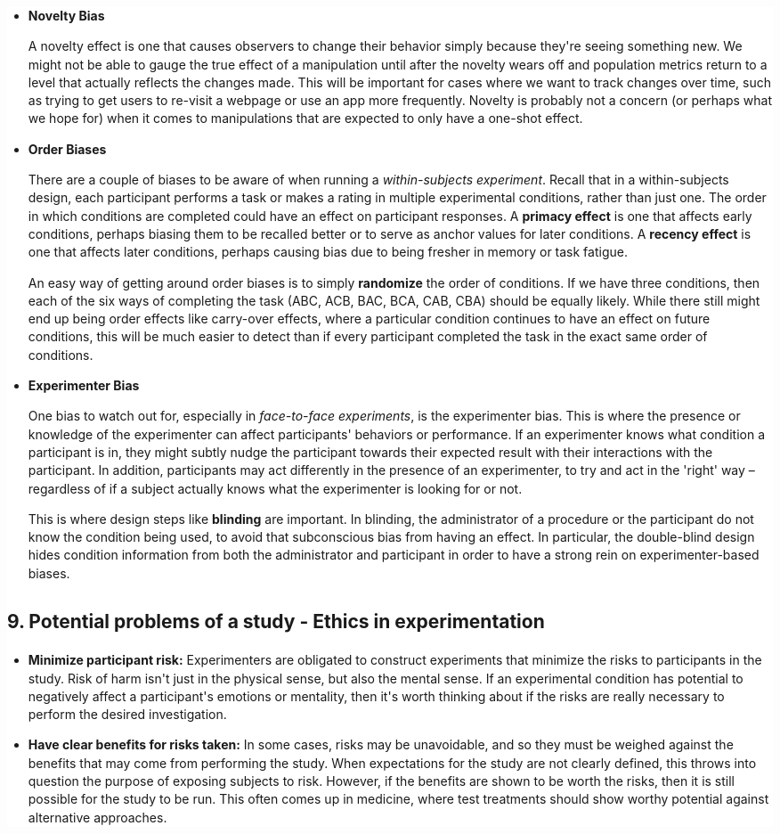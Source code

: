 - **Novelty Bias**

  A novelty effect is one that causes observers to change their behavior simply because they're seeing something new. We might not be able to gauge the true effect of a manipulation until after the novelty wears off and population metrics return to a level that actually reflects the changes made. This will be important for cases where we want to track changes over time, such as trying to get users to re-visit a webpage or use an app more frequently. Novelty is probably not a concern (or perhaps what we hope for) when it comes to manipulations that are expected to only have a one-shot effect.

- **Order Biases**

  There are a couple of biases to be aware of when running a *within-subjects experiment*. Recall that in a within-subjects design, each participant performs a task or makes a rating in multiple experimental conditions, rather than just one. The order in which conditions are completed could have an effect on participant responses. A **primacy effect** is one that affects early conditions, perhaps biasing them to be recalled better or to serve as anchor values for later conditions. A **recency effect** is one that affects later conditions, perhaps causing bias due to being fresher in memory or task fatigue.

  An easy way of getting around order biases is to simply **randomize** the order of conditions. If we have three conditions, then each of the six ways of completing the task (ABC, ACB, BAC, BCA, CAB, CBA) should be equally likely. While there still might end up being order effects like carry-over effects, where a particular condition continues to have an effect on future conditions, this will be much easier to detect than if every participant completed the task in the exact same order of conditions.

- **Experimenter Bias**

  One bias to watch out for, especially in *face-to-face experiments*, is the experimenter bias. This is where the presence or knowledge of the experimenter can affect participants' behaviors or performance. If an experimenter knows what condition a participant is in, they might subtly nudge the participant towards their expected result with their interactions with the participant. In addition, participants may act differently in the presence of an experimenter, to try and act in the 'right' way – regardless of if a subject actually knows what the experimenter is looking for or not.

  This is where design steps like **blinding** are important. In blinding, the administrator of a procedure or the participant do not know the condition being used, to avoid that subconscious bias from having an effect. In particular, the double-blind design hides condition information from both the administrator and participant in order to have a strong rein on experimenter-based biases.

## 9. Potential problems of a study - Ethics in experimentation

- **Minimize participant risk:** Experimenters are obligated to construct experiments that minimize the risks to participants in the study. Risk of harm isn't just in the physical sense, but also the mental sense. If an experimental condition has potential to negatively affect a participant's emotions or mentality, then it's worth thinking about if the risks are really necessary to perform the desired investigation.

- **Have clear benefits for risks taken:** In some cases, risks may be unavoidable, and so they must be weighed against the benefits that may come from performing the study. When expectations for the study are not clearly defined, this throws into question the purpose of exposing subjects to risk. However, if the benefits are shown to be worth the risks, then it is still possible for the study to be run. This often comes up in medicine, where test treatments should show worthy potential against alternative approaches.
